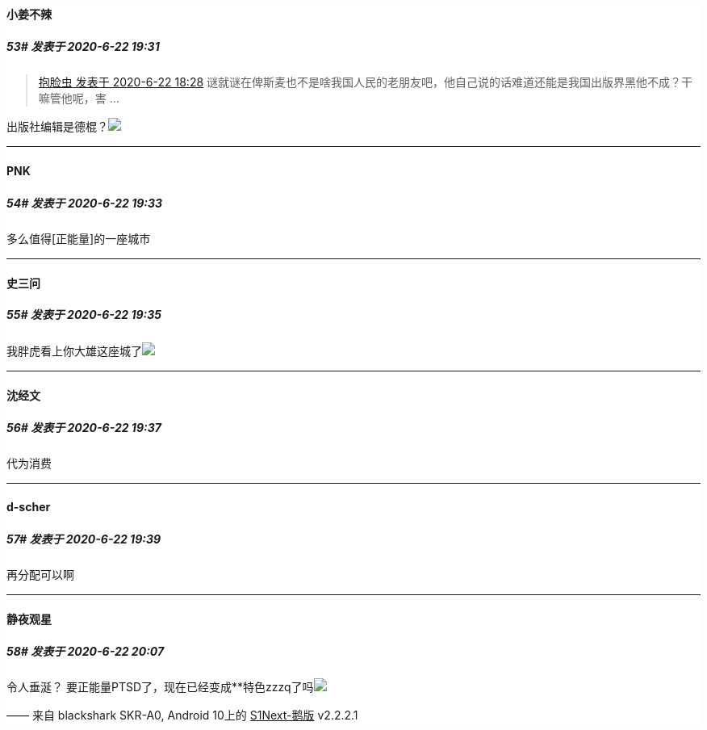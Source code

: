 ####  小姜不辣  
##### 53#       发表于 2020-6-22 19:31


<blockquote><a href="httphttps://bbs.saraba1st.com/2b/forum.php?mod=redirect&amp;goto=findpost&amp;pid=47907260&amp;ptid=1943432" target="_blank">抱脸虫 发表于 2020-6-22 18:28</a>
谜就谜在俾斯麦也不是啥我国人民的老朋友吧，他自己说的话难道还能是我国出版界黑他不成？干嘛管他呢，害 ...</blockquote>
出版社编辑是德棍？<img src="https://static.saraba1st.com/image/smiley/face2017/034.png" referrerpolicy="no-referrer">


-----

####  PNK  
##### 54#       发表于 2020-6-22 19:33


多么值得[正能量]的一座城市


-----

####  史三问  
##### 55#       发表于 2020-6-22 19:35


我胖虎看上你大雄这座城了<img src="https://static.saraba1st.com/image/smiley/face2017/067.png" referrerpolicy="no-referrer">


-----

####  沈经文  
##### 56#       发表于 2020-6-22 19:37


代为消费


-----

####  d-scher  
##### 57#       发表于 2020-6-22 19:39


再分配可以啊


-----

####  静夜观星  
##### 58#       发表于 2020-6-22 20:07


令人垂涎？
要正能量PTSD了，现在已经变成**特色zzzq了吗<img src="https://static.saraba1st.com/image/smiley/face2017/169.gif" referrerpolicy="no-referrer">

—— 来自 blackshark SKR-A0, Android 10上的 [S1Next-鹅版](https://github.com/ykrank/S1-Next/releases) v2.2.2.1
